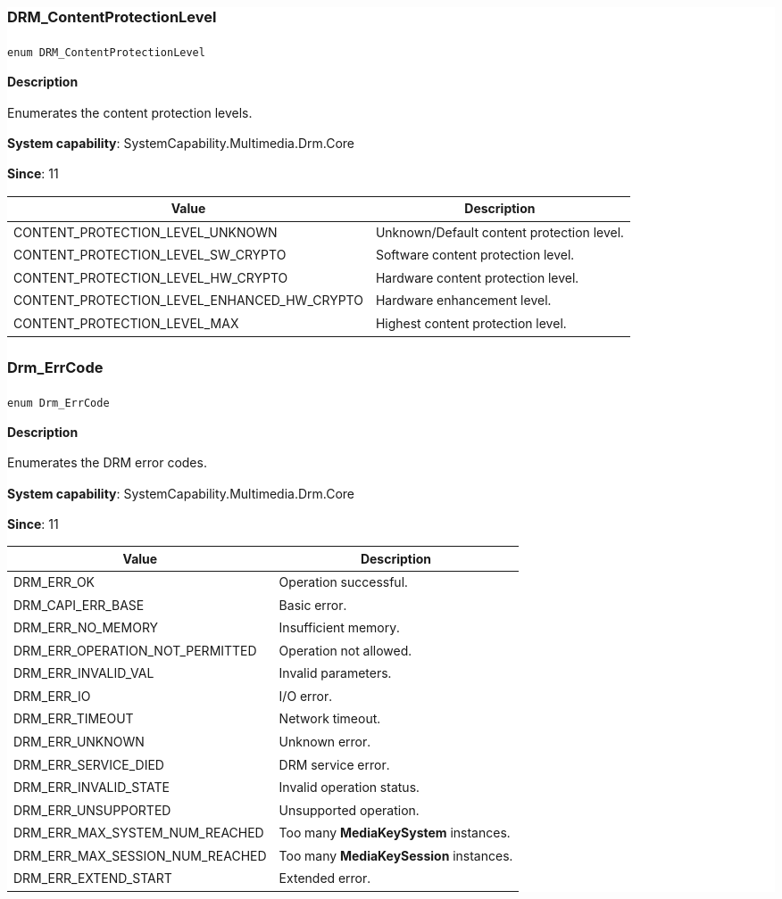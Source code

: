 
### DRM_ContentProtectionLevel

```
enum DRM_ContentProtectionLevel
```

**Description**

Enumerates the content protection levels.

**System capability**: SystemCapability.Multimedia.Drm.Core

**Since**: 11

| Value| Description| 
| -------- | -------- |
| CONTENT_PROTECTION_LEVEL_UNKNOWN | Unknown/Default content protection level.|
| CONTENT_PROTECTION_LEVEL_SW_CRYPTO | Software content protection level.|
| CONTENT_PROTECTION_LEVEL_HW_CRYPTO | Hardware content protection level.|
| CONTENT_PROTECTION_LEVEL_ENHANCED_HW_CRYPTO | Hardware enhancement level.|
| CONTENT_PROTECTION_LEVEL_MAX | Highest content protection level.|


### Drm_ErrCode

```
enum Drm_ErrCode
```

**Description**

Enumerates the DRM error codes.

**System capability**: SystemCapability.Multimedia.Drm.Core

**Since**: 11

| Value| Description| 
| -------- | -------- |
| DRM_ERR_OK | Operation successful.| 
| DRM_CAPI_ERR_BASE | Basic error.| 
| DRM_ERR_NO_MEMORY | Insufficient memory.| 
| DRM_ERR_OPERATION_NOT_PERMITTED | Operation not allowed.| 
| DRM_ERR_INVALID_VAL | Invalid parameters.| 
| DRM_ERR_IO | I/O error.| 
| DRM_ERR_TIMEOUT | Network timeout.| 
| DRM_ERR_UNKNOWN | Unknown error.| 
| DRM_ERR_SERVICE_DIED | DRM service error.| 
| DRM_ERR_INVALID_STATE | Invalid operation status.| 
| DRM_ERR_UNSUPPORTED | Unsupported operation.| 
| DRM_ERR_MAX_SYSTEM_NUM_REACHED | Too many **MediaKeySystem** instances.| 
| DRM_ERR_MAX_SESSION_NUM_REACHED | Too many **MediaKeySession** instances.| 
| DRM_ERR_EXTEND_START | Extended error.| 
